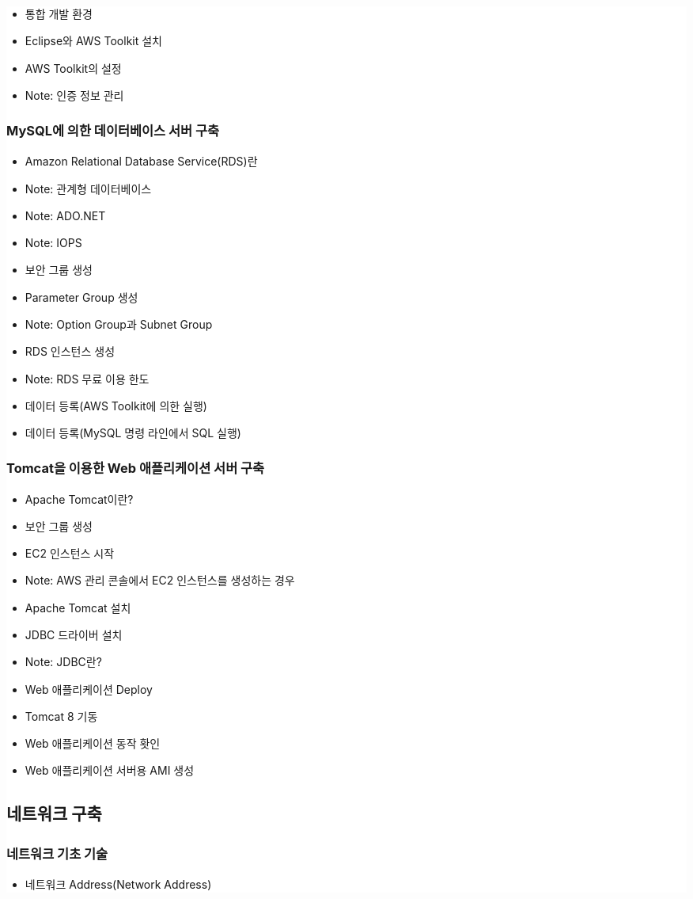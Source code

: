 - 통합 개발 환경

- Eclipse와 AWS Toolkit 설치

- AWS Toolkit의 설정

- Note: 인증 정보 관리

### MySQL에 의한 데이터베이스 서버 구축

- Amazon Relational Database Service(RDS)란

- Note: 관계형 데이터베이스

- Note: ADO.NET

- Note: IOPS

- 보안 그룹 생성

- Parameter Group 생성

- Note: Option Group과 Subnet Group

- RDS 인스턴스 생성

- Note: RDS 무료 이용 한도

- 데이터 등록(AWS Toolkit에 의한 실행)

- 데이터 등록(MySQL 명령 라인에서 SQL 실행)

### Tomcat을 이용한 Web 애플리케이션 서버 구축

- Apache Tomcat이란?

- 보안 그룹 생성

- EC2 인스턴스 시작

- Note: AWS 관리 콘솔에서 EC2 인스턴스를 생성하는 경우

- Apache Tomcat 설치

- JDBC 드라이버 설치

- Note: JDBC란?

- Web 애플리케이션 Deploy

- Tomcat 8 기동

- Web 애플리케이션 동작 홧인

- Web 애플리케이션 서버용 AMI 생성

## 네트워크 구축

### 네트워크 기초 기술

- 네트워크 Address(Network Address)
